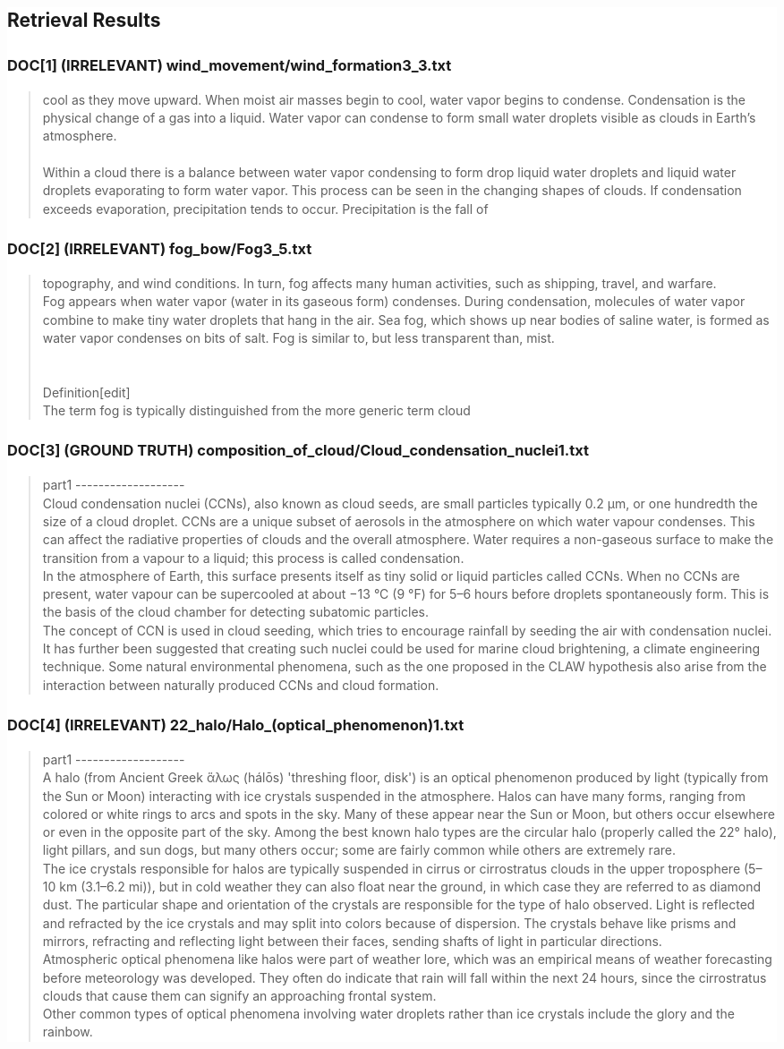 ## Retrieval Results

### DOC[1] (IRRELEVANT) wind_movement/wind_formation3_3.txt
> cool as they move upward. When moist air masses begin to cool, water vapor begins to condense. Condensation is the physical change of a gas into a liquid. Water vapor can condense to form small water droplets visible as clouds in Earth’s atmosphere.<br> <br>Within a cloud there is a balance between water vapor condensing to form drop liquid water droplets and liquid water droplets evaporating to form water vapor. This process can be seen in the changing shapes of clouds. If condensation exceeds evaporation, precipitation tends to occur. Precipitation is the fall of

### DOC[2] (IRRELEVANT) fog_bow/Fog3_5.txt
> topography, and wind conditions. In turn, fog affects many human activities, such as shipping, travel, and warfare.<br>Fog appears when water vapor (water in its gaseous form) condenses. During condensation, molecules of water vapor combine to make tiny water droplets that hang in the air. Sea fog, which shows up near bodies of saline water, is formed as water vapor condenses on bits of salt. Fog is similar to, but less transparent than, mist.<br><br><br>Definition[edit]<br>The term fog is typically distinguished from the more generic term cloud

### DOC[3] (GROUND TRUTH) composition_of_cloud/Cloud_condensation_nuclei1.txt
> part1 -------------------<br>Cloud condensation nuclei (CCNs), also known as cloud seeds, are small particles typically 0.2 µm, or one hundredth the size of a cloud droplet. CCNs are a unique subset of aerosols in the atmosphere on which water vapour condenses. This can affect the radiative properties of clouds and the overall atmosphere. Water requires a non-gaseous surface to make the transition from a vapour to a liquid; this process is called condensation.<br>In the atmosphere of Earth, this surface presents itself as tiny solid or liquid particles called CCNs. When no CCNs are present, water vapour can be supercooled at about −13 °C (9 °F) for 5–6 hours before droplets spontaneously form. This is the basis of the cloud chamber for detecting subatomic particles.<br>The concept of CCN is used in cloud seeding, which tries to encourage rainfall by seeding the air with condensation nuclei. It has further been suggested that creating such nuclei could be used for marine cloud brightening, a climate engineering technique. Some natural environmental phenomena, such as the one proposed in the CLAW hypothesis also arise from the interaction between naturally produced CCNs and cloud formation.

### DOC[4] (IRRELEVANT) 22_halo/Halo_(optical_phenomenon)1.txt
> part1 -------------------<br>A halo (from Ancient Greek  ἅλως (hálōs) 'threshing floor, disk') is an optical phenomenon produced by light (typically from the Sun or Moon) interacting with ice crystals suspended in the atmosphere. Halos can have many forms, ranging from colored or white rings to arcs and spots in the sky. Many of these appear near the Sun or Moon, but others occur elsewhere or even in the opposite part of the sky. Among the best known halo types are the circular halo (properly called the 22° halo), light pillars, and sun dogs, but many others occur; some are fairly common while others are extremely rare.<br>The ice crystals responsible for halos are typically suspended in cirrus or cirrostratus clouds in the upper troposphere (5–10 km (3.1–6.2 mi)), but in cold weather they can also float near the ground, in which case they are referred to as diamond dust. The particular shape and orientation of the crystals are responsible for the type of halo observed. Light is reflected and refracted by the ice crystals and may split into colors because of dispersion. The crystals behave like prisms and mirrors, refracting and reflecting light between their faces, sending shafts of light in particular directions.<br>Atmospheric optical phenomena like halos were part of weather lore, which was an empirical means of weather forecasting before meteorology was developed. They often do indicate that rain will fall within the next 24 hours, since the cirrostratus clouds that cause them can signify an approaching frontal system.<br>Other common types of optical phenomena involving water droplets rather than ice crystals include the glory and the rainbow.
